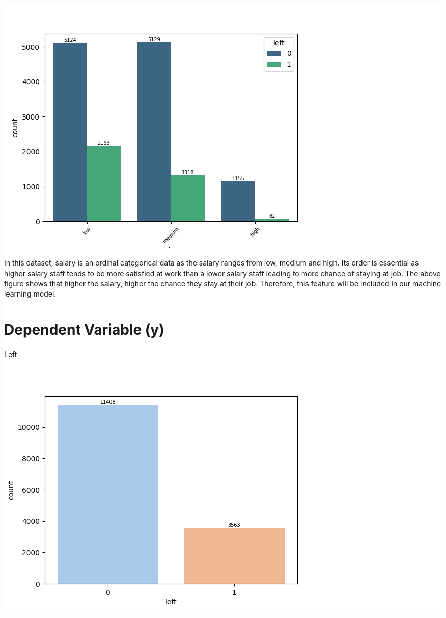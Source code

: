 ![salary.png](Figures_HR/salary.png)

In this dataset, salary is an ordinal categorical data as the salary ranges from low, medium and high. Its order is essential 
as higher salary staff tends to be more satisfied at work than a lower salary staff leading to more chance of staying at job. The above
figure shows that higher the salary, higher the chance they stay at their job.
Therefore, this feature will be included in our machine learning model.


# Dependent Variable (y)

Left

![left.png](Figures_HR/left.png)

